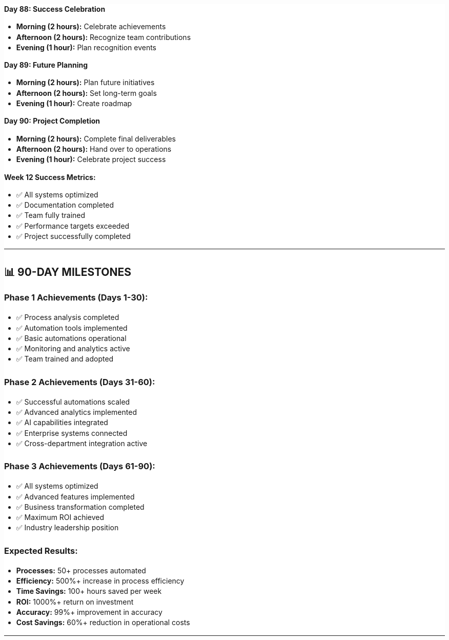 **Day 88: Success Celebration**
- **Morning (2 hours):** Celebrate achievements
- **Afternoon (2 hours):** Recognize team contributions
- **Evening (1 hour):** Plan recognition events

**Day 89: Future Planning**
- **Morning (2 hours):** Plan future initiatives
- **Afternoon (2 hours):** Set long-term goals
- **Evening (1 hour):** Create roadmap

**Day 90: Project Completion**
- **Morning (2 hours):** Complete final deliverables
- **Afternoon (2 hours):** Hand over to operations
- **Evening (1 hour):** Celebrate project success

**Week 12 Success Metrics:**
- ✅ All systems optimized
- ✅ Documentation completed
- ✅ Team fully trained
- ✅ Performance targets exceeded
- ✅ Project successfully completed

---

## 📊 **90-DAY MILESTONES**

### **Phase 1 Achievements (Days 1-30):**
- ✅ Process analysis completed
- ✅ Automation tools implemented
- ✅ Basic automations operational
- ✅ Monitoring and analytics active
- ✅ Team trained and adopted

### **Phase 2 Achievements (Days 31-60):**
- ✅ Successful automations scaled
- ✅ Advanced analytics implemented
- ✅ AI capabilities integrated
- ✅ Enterprise systems connected
- ✅ Cross-department integration active

### **Phase 3 Achievements (Days 61-90):**
- ✅ All systems optimized
- ✅ Advanced features implemented
- ✅ Business transformation completed
- ✅ Maximum ROI achieved
- ✅ Industry leadership position

### **Expected Results:**
- **Processes:** 50+ processes automated
- **Efficiency:** 500%+ increase in process efficiency
- **Time Savings:** 100+ hours saved per week
- **ROI:** 1000%+ return on investment
- **Accuracy:** 99%+ improvement in accuracy
- **Cost Savings:** 60%+ reduction in operational costs

---